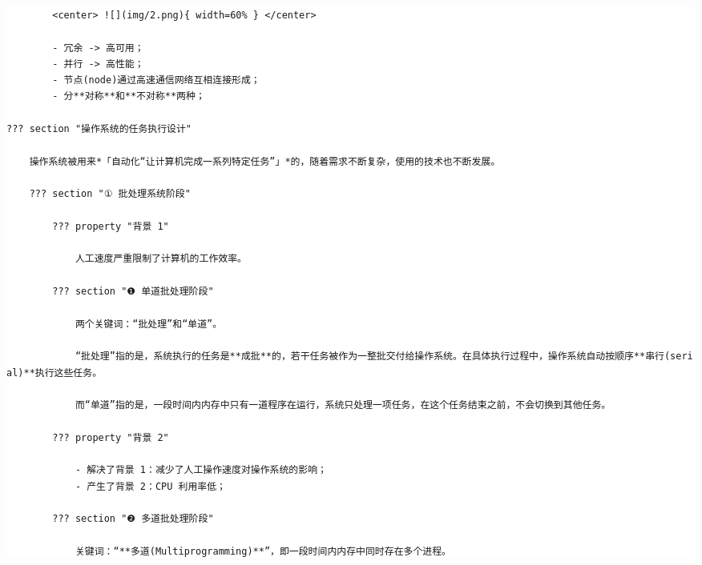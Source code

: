             <center> ![](img/2.png){ width=60% } </center>

            - 冗余 -> 高可用；
            - 并行 -> 高性能；
            - 节点(node)通过高速通信网络互相连接形成；
            - 分**对称**和**不对称**两种；

    ??? section "操作系统的任务执行设计"

        操作系统被用来*「自动化“让计算机完成一系列特定任务”」*的，随着需求不断复杂，使用的技术也不断发展。
        
        ??? section "① 批处理系统阶段"
            
            ??? property "背景 1"
                
                人工速度严重限制了计算机的工作效率。

            ??? section "❶ 单道批处理阶段"

                两个关键词：“批处理”和“单道”。

                “批处理”指的是，系统执行的任务是**成批**的，若干任务被作为一整批交付给操作系统。在具体执行过程中，操作系统自动按顺序**串行(serial)**执行这些任务。

                而“单道”指的是，一段时间内内存中只有一道程序在运行，系统只处理一项任务，在这个任务结束之前，不会切换到其他任务。
            
            ??? property "背景 2"
                
                - 解决了背景 1：减少了人工操作速度对操作系统的影响；
                - 产生了背景 2：CPU 利用率低；

            ??? section "❷ 多道批处理阶段"
                
                关键词：“**多道(Multiprogramming)**”，即一段时间内内存中同时存在多个进程。
